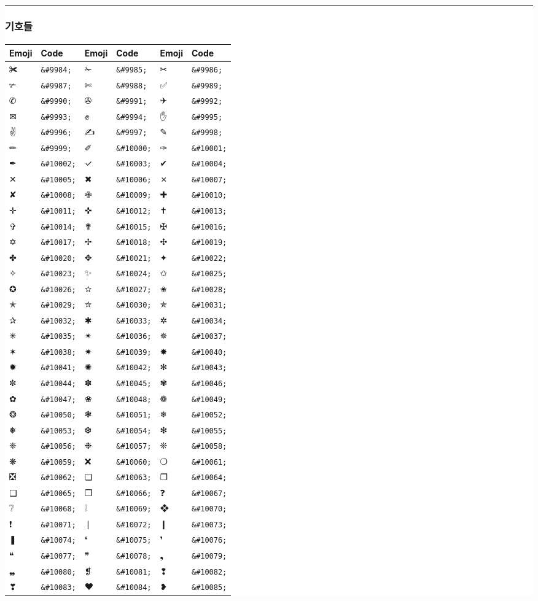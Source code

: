 ------

### 기호들

| Emoji | Code       | Emoji | Code       | Emoji | Code       |
| :---- | :--------- | :---- | :--------- | :---- | :--------- |
| ✀     | `&#9984;`  | ✁     | `&#9985;`  | ✂     | `&#9986;`  |
| ✃     | `&#9987;`  | ✄     | `&#9988;`  | ✅     | `&#9989;`  |
| ✆     | `&#9990;`  | ✇     | `&#9991;`  | ✈     | `&#9992;`  |
| ✉     | `&#9993;`  | ✊     | `&#9994;`  | ✋     | `&#9995;`  |
| ✌     | `&#9996;`  | ✍     | `&#9997;`  | ✎     | `&#9998;`  |
| ✏     | `&#9999;`  | ✐     | `&#10000;` | ✑     | `&#10001;` |
| ✒     | `&#10002;` | ✓     | `&#10003;` | ✔     | `&#10004;` |
| ✕     | `&#10005;` | ✖     | `&#10006;` | ✗     | `&#10007;` |
| ✘     | `&#10008;` | ✙     | `&#10009;` | ✚     | `&#10010;` |
| ✛     | `&#10011;` | ✜     | `&#10012;` | ✝     | `&#10013;` |
| ✞     | `&#10014;` | ✟     | `&#10015;` | ✠     | `&#10016;` |
| ✡     | `&#10017;` | ✢     | `&#10018;` | ✣     | `&#10019;` |
| ✤     | `&#10020;` | ✥     | `&#10021;` | ✦     | `&#10022;` |
| ✧     | `&#10023;` | ✨     | `&#10024;` | ✩     | `&#10025;` |
| ✪     | `&#10026;` | ✫     | `&#10027;` | ✬     | `&#10028;` |
| ✭     | `&#10029;` | ✮     | `&#10030;` | ✯     | `&#10031;` |
| ✰     | `&#10032;` | ✱     | `&#10033;` | ✲     | `&#10034;` |
| ✳     | `&#10035;` | ✴     | `&#10036;` | ✵     | `&#10037;` |
| ✶     | `&#10038;` | ✷     | `&#10039;` | ✸     | `&#10040;` |
| ✹     | `&#10041;` | ✺     | `&#10042;` | ✻     | `&#10043;` |
| ✼     | `&#10044;` | ✽     | `&#10045;` | ✾     | `&#10046;` |
| ✿     | `&#10047;` | ❀     | `&#10048;` | ❁     | `&#10049;` |
| ❂     | `&#10050;` | ❃     | `&#10051;` | ❄     | `&#10052;` |
| ❅     | `&#10053;` | ❆     | `&#10054;` | ❇     | `&#10055;` |
| ❈     | `&#10056;` | ❉     | `&#10057;` | ❊     | `&#10058;` |
| ❋     | `&#10059;` | ❌     | `&#10060;` | ❍     | `&#10061;` |
| ❎     | `&#10062;` | ❏     | `&#10063;` | ❐     | `&#10064;` |
| ❑     | `&#10065;` | ❒     | `&#10066;` | ❓     | `&#10067;` |
| ❔     | `&#10068;` | ❕     | `&#10069;` | ❖     | `&#10070;` |
| ❗     | `&#10071;` | ❘     | `&#10072;` | ❙     | `&#10073;` |
| ❚     | `&#10074;` | ❛     | `&#10075;` | ❜     | `&#10076;` |
| ❝     | `&#10077;` | ❞     | `&#10078;` | ❟     | `&#10079;` |
| ❠     | `&#10080;` | ❡     | `&#10081;` | ❢     | `&#10082;` |
| ❣     | `&#10083;` | ❤     | `&#10084;` | ❥     | `&#10085;` |